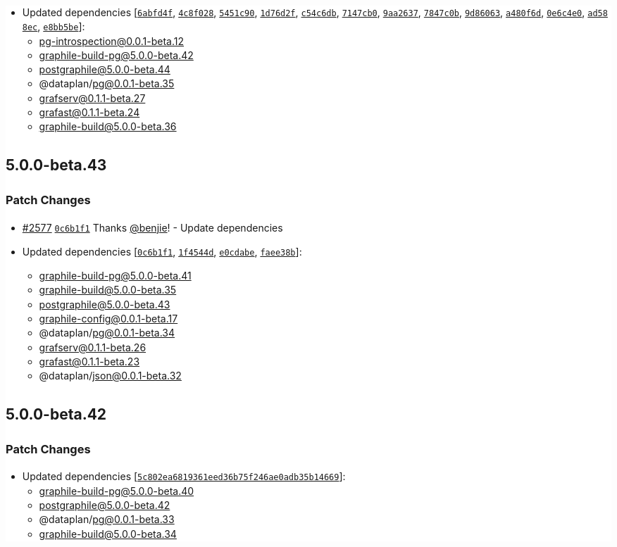 - Updated dependencies
  [[`6abfd4f`](https://github.com/graphile/crystal/commit/6abfd4fcad7633da3c50b2d3ea82979a3a27e317),
  [`4c8f028`](https://github.com/graphile/crystal/commit/4c8f028a7e5c4388efbab53ea65e7b3018ab6d47),
  [`5451c90`](https://github.com/graphile/crystal/commit/5451c9031e341bdae16dc1b7a3b6b19154056701),
  [`1d76d2f`](https://github.com/graphile/crystal/commit/1d76d2f0d19b4d56895ee9988440a35d2c60f9f9),
  [`c54c6db`](https://github.com/graphile/crystal/commit/c54c6db320b3967ab16784a504770c9b5ef24494),
  [`7147cb0`](https://github.com/graphile/crystal/commit/7147cb07e4d7286bb3b9e949164a2a232d59e28c),
  [`9aa2637`](https://github.com/graphile/crystal/commit/9aa26374758e8489515a70a334c7ea4d345c6369),
  [`7847c0b`](https://github.com/graphile/crystal/commit/7847c0b09aa6be5526df8ccdb3f429e680a2da03),
  [`9d86063`](https://github.com/graphile/crystal/commit/9d86063aacf2d064c35bd62e2cf58ea687910ac8),
  [`a480f6d`](https://github.com/graphile/crystal/commit/a480f6d22605fbb0d0fcdf6845cbdf294d3194b5),
  [`0e6c4e0`](https://github.com/graphile/crystal/commit/0e6c4e062be3ecb79c0ae30c89fad1550a0b5e98),
  [`ad588ec`](https://github.com/graphile/crystal/commit/ad588ecde230359f56800e414b7c5fa1aed14957),
  [`e8bb5be`](https://github.com/graphile/crystal/commit/e8bb5be91df242d3c2b8ed4e7010d48feffdcfe2)]:
  - pg-introspection@0.0.1-beta.12
  - graphile-build-pg@5.0.0-beta.42
  - postgraphile@5.0.0-beta.44
  - @dataplan/pg@0.0.1-beta.35
  - grafserv@0.1.1-beta.27
  - grafast@0.1.1-beta.24
  - graphile-build@5.0.0-beta.36

## 5.0.0-beta.43

### Patch Changes

- [#2577](https://github.com/graphile/crystal/pull/2577)
  [`0c6b1f1`](https://github.com/graphile/crystal/commit/0c6b1f1e188f6e2913832adfed9ca76dfdc25c47)
  Thanks [@benjie](https://github.com/benjie)! - Update dependencies

- Updated dependencies
  [[`0c6b1f1`](https://github.com/graphile/crystal/commit/0c6b1f1e188f6e2913832adfed9ca76dfdc25c47),
  [`1f4544d`](https://github.com/graphile/crystal/commit/1f4544d011a1442688c4e34b677f7123f3ae6927),
  [`e0cdabe`](https://github.com/graphile/crystal/commit/e0cdabe25c8894da550546c93bc03b895585544c),
  [`faee38b`](https://github.com/graphile/crystal/commit/faee38bbff0421bbccfaa77c0dffa5c2d44e2b92)]:
  - graphile-build-pg@5.0.0-beta.41
  - graphile-build@5.0.0-beta.35
  - postgraphile@5.0.0-beta.43
  - graphile-config@0.0.1-beta.17
  - @dataplan/pg@0.0.1-beta.34
  - grafserv@0.1.1-beta.26
  - grafast@0.1.1-beta.23
  - @dataplan/json@0.0.1-beta.32

## 5.0.0-beta.42

### Patch Changes

- Updated dependencies
  [[`5c802ea6819361eed36b75f246ae0adb35b14669`](https://github.com/graphile/crystal/commit/5c802ea6819361eed36b75f246ae0adb35b14669)]:
  - graphile-build-pg@5.0.0-beta.40
  - postgraphile@5.0.0-beta.42
  - @dataplan/pg@0.0.1-beta.33
  - graphile-build@5.0.0-beta.34
